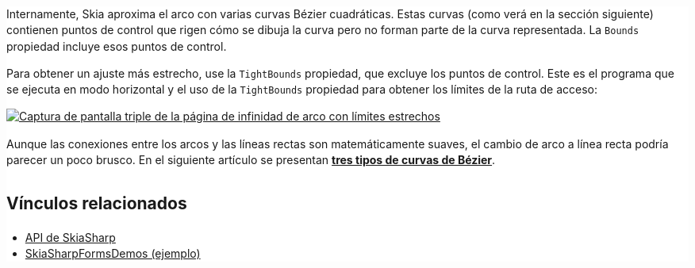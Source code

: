 Internamente, Skia aproxima el arco con varias curvas Bézier cuadráticas. Estas curvas (como verá en la sección siguiente) contienen puntos de control que rigen cómo se dibuja la curva pero no forman parte de la curva representada. La `Bounds` propiedad incluye esos puntos de control.

Para obtener un ajuste más estrecho, use la `TightBounds` propiedad, que excluye los puntos de control. Este es el programa que se ejecuta en modo horizontal y el uso de la `TightBounds` propiedad para obtener los límites de la ruta de acceso:

[![Captura de pantalla triple de la página de infinidad de arco con límites estrechos](arcs-images/arcinfinitytightbounds-small.png)](arcs-images/arcinfinitytightbounds-large.png#lightbox)

Aunque las conexiones entre los arcos y las líneas rectas son matemáticamente suaves, el cambio de arco a línea recta podría parecer un poco brusco. En el siguiente artículo se presentan [**tres tipos de curvas de Bézier**](beziers.md).

## <a name="related-links"></a>Vínculos relacionados

- [API de SkiaSharp](/dotnet/api/skiasharp)
- [SkiaSharpFormsDemos (ejemplo)](/samples/xamarin/xamarin-forms-samples/skiasharpforms-demos)